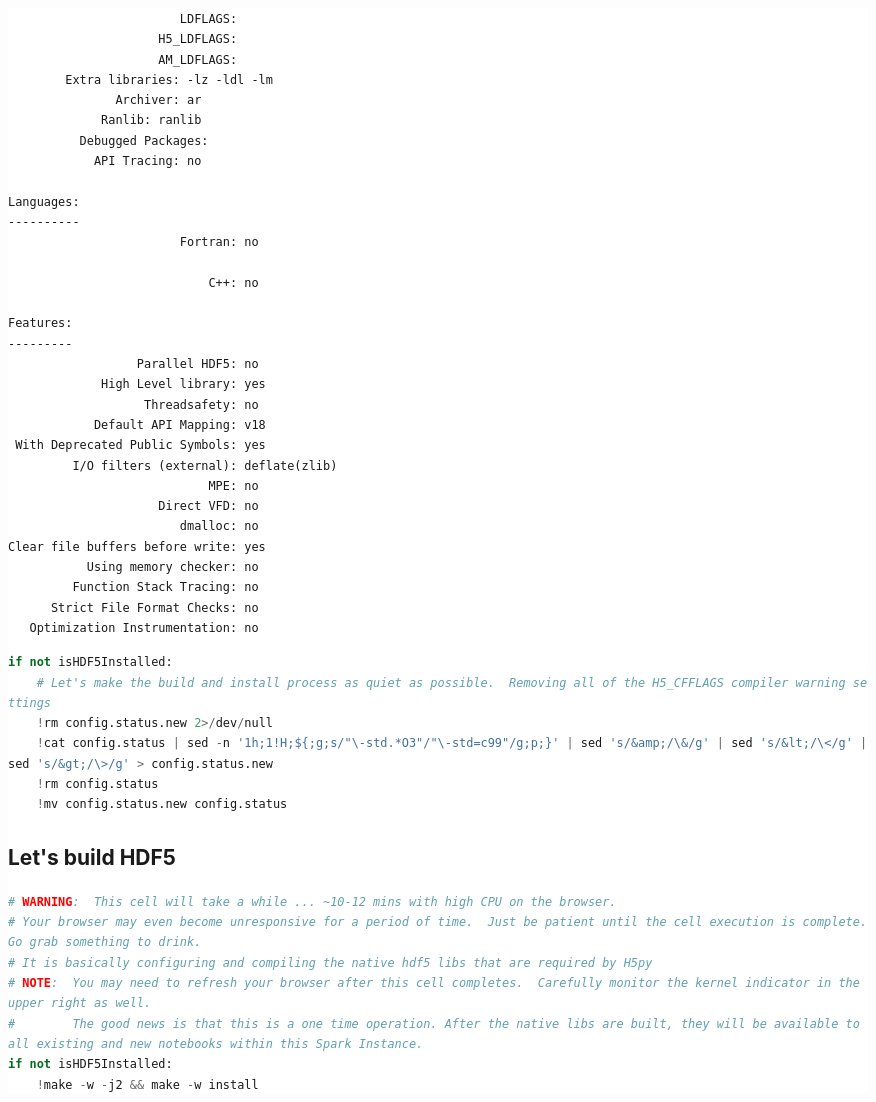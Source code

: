                             LDFLAGS: 
                         H5_LDFLAGS: 
                         AM_LDFLAGS: 
     	 	Extra libraries: -lz -ldl -lm 
     		       Archiver: ar
     		 	 Ranlib: ranlib
     	      Debugged Packages: 
    		    API Tracing: no
    
    Languages:
    ----------
                            Fortran: no
    
                                C++: no
    
    Features:
    ---------
                      Parallel HDF5: no
                 High Level library: yes
                       Threadsafety: no
                Default API Mapping: v18
     With Deprecated Public Symbols: yes
             I/O filters (external): deflate(zlib)
                                MPE: no
                         Direct VFD: no
                            dmalloc: no
    Clear file buffers before write: yes
               Using memory checker: no
             Function Stack Tracing: no
          Strict File Format Checks: no
       Optimization Instrumentation: no



```python
if not isHDF5Installed:
    # Let's make the build and install process as quiet as possible.  Removing all of the H5_CFFLAGS compiler warning settings
    !rm config.status.new 2>/dev/null
    !cat config.status | sed -n '1h;1!H;${;g;s/"\-std.*O3"/"\-std=c99"/g;p;}' | sed 's/&amp;/\&/g' | sed 's/&lt;/\</g' | sed 's/&gt;/\>/g' > config.status.new
    !rm config.status
    !mv config.status.new config.status
```

## Let's build HDF5


```python
# WARNING:  This cell will take a while ... ~10-12 mins with high CPU on the browser.  
# Your browser may even become unresponsive for a period of time.  Just be patient until the cell execution is complete.  Go grab something to drink.
# It is basically configuring and compiling the native hdf5 libs that are required by H5py 
# NOTE:  You may need to refresh your browser after this cell completes.  Carefully monitor the kernel indicator in the upper right as well.
#        The good news is that this is a one time operation. After the native libs are built, they will be available to all existing and new notebooks within this Spark Instance.
if not isHDF5Installed:
    !make -w -j2 && make -w install
```

